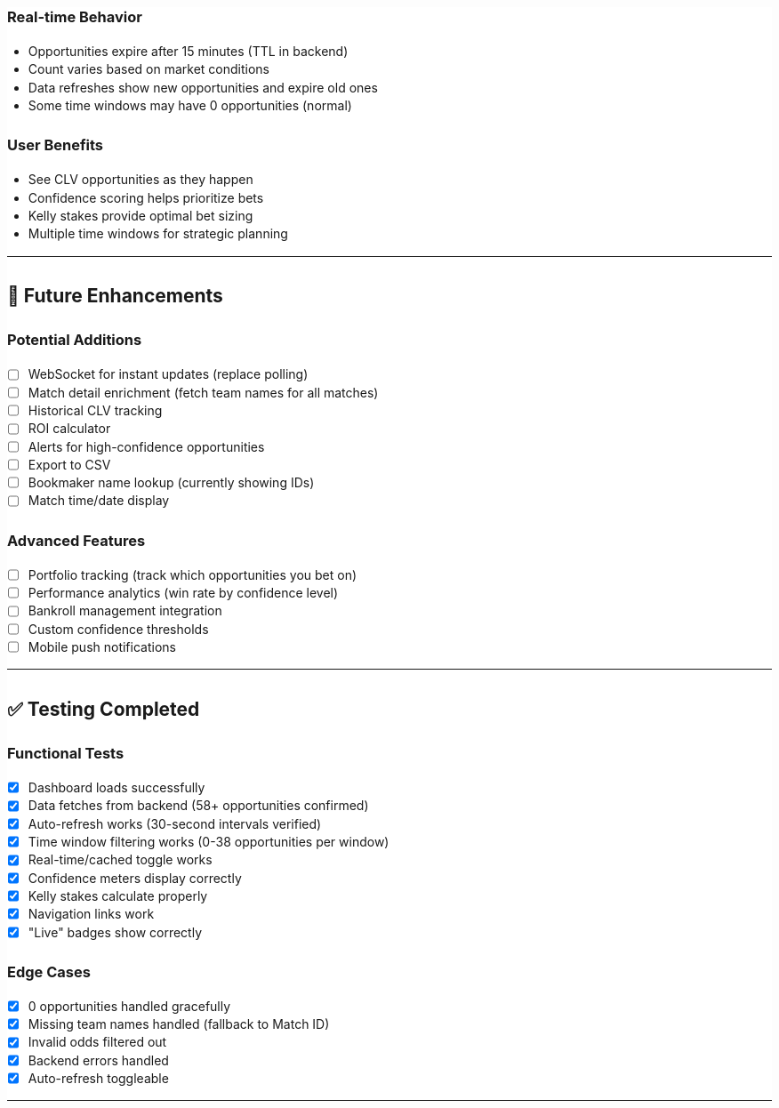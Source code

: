 ### **Real-time Behavior**
- Opportunities expire after 15 minutes (TTL in backend)
- Count varies based on market conditions
- Data refreshes show new opportunities and expire old ones
- Some time windows may have 0 opportunities (normal)

### **User Benefits**
- See CLV opportunities as they happen
- Confidence scoring helps prioritize bets
- Kelly stakes provide optimal bet sizing
- Multiple time windows for strategic planning

---

## 🔮 **Future Enhancements**

### **Potential Additions**
- [ ] WebSocket for instant updates (replace polling)
- [ ] Match detail enrichment (fetch team names for all matches)
- [ ] Historical CLV tracking
- [ ] ROI calculator
- [ ] Alerts for high-confidence opportunities
- [ ] Export to CSV
- [ ] Bookmaker name lookup (currently showing IDs)
- [ ] Match time/date display

### **Advanced Features**
- [ ] Portfolio tracking (track which opportunities you bet on)
- [ ] Performance analytics (win rate by confidence level)
- [ ] Bankroll management integration
- [ ] Custom confidence thresholds
- [ ] Mobile push notifications

---

## ✅ **Testing Completed**

### **Functional Tests**
- [x] Dashboard loads successfully
- [x] Data fetches from backend (58+ opportunities confirmed)
- [x] Auto-refresh works (30-second intervals verified)
- [x] Time window filtering works (0-38 opportunities per window)
- [x] Real-time/cached toggle works
- [x] Confidence meters display correctly
- [x] Kelly stakes calculate properly
- [x] Navigation links work
- [x] "Live" badges show correctly

### **Edge Cases**
- [x] 0 opportunities handled gracefully
- [x] Missing team names handled (fallback to Match ID)
- [x] Invalid odds filtered out
- [x] Backend errors handled
- [x] Auto-refresh toggleable

---